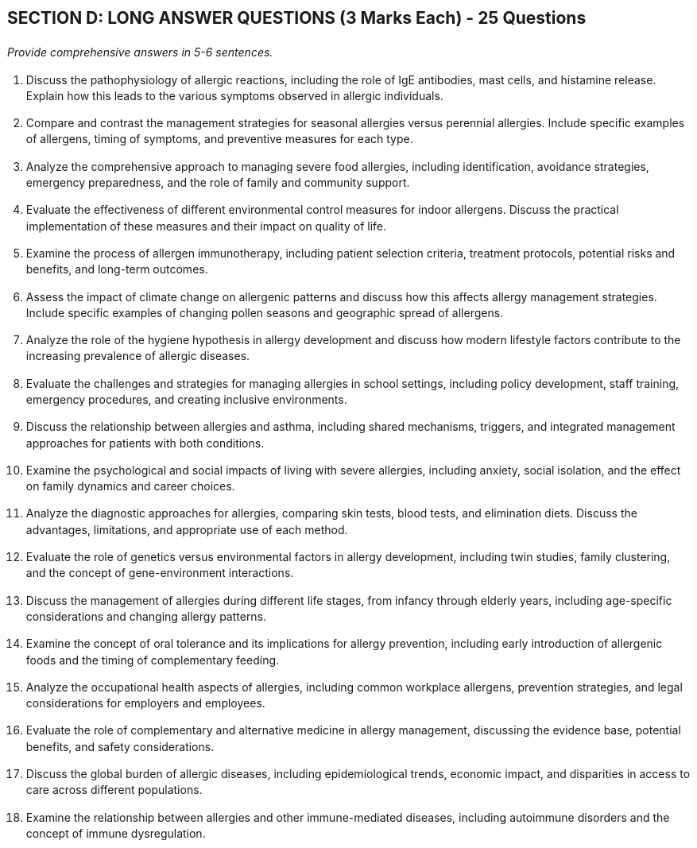 
## SECTION D: LONG ANSWER QUESTIONS (3 Marks Each) - 25 Questions
*Provide comprehensive answers in 5-6 sentences.*

1. Discuss the pathophysiology of allergic reactions, including the role of IgE antibodies, mast cells, and histamine release. Explain how this leads to the various symptoms observed in allergic individuals.

2. Compare and contrast the management strategies for seasonal allergies versus perennial allergies. Include specific examples of allergens, timing of symptoms, and preventive measures for each type.

3. Analyze the comprehensive approach to managing severe food allergies, including identification, avoidance strategies, emergency preparedness, and the role of family and community support.

4. Evaluate the effectiveness of different environmental control measures for indoor allergens. Discuss the practical implementation of these measures and their impact on quality of life.

5. Examine the process of allergen immunotherapy, including patient selection criteria, treatment protocols, potential risks and benefits, and long-term outcomes.

6. Assess the impact of climate change on allergenic patterns and discuss how this affects allergy management strategies. Include specific examples of changing pollen seasons and geographic spread of allergens.

7. Analyze the role of the hygiene hypothesis in allergy development and discuss how modern lifestyle factors contribute to the increasing prevalence of allergic diseases.

8. Evaluate the challenges and strategies for managing allergies in school settings, including policy development, staff training, emergency procedures, and creating inclusive environments.

9. Discuss the relationship between allergies and asthma, including shared mechanisms, triggers, and integrated management approaches for patients with both conditions.

10. Examine the psychological and social impacts of living with severe allergies, including anxiety, social isolation, and the effect on family dynamics and career choices.

11. Analyze the diagnostic approaches for allergies, comparing skin tests, blood tests, and elimination diets. Discuss the advantages, limitations, and appropriate use of each method.

12. Evaluate the role of genetics versus environmental factors in allergy development, including twin studies, family clustering, and the concept of gene-environment interactions.

13. Discuss the management of allergies during different life stages, from infancy through elderly years, including age-specific considerations and changing allergy patterns.

14. Examine the concept of oral tolerance and its implications for allergy prevention, including early introduction of allergenic foods and the timing of complementary feeding.

15. Analyze the occupational health aspects of allergies, including common workplace allergens, prevention strategies, and legal considerations for employers and employees.

16. Evaluate the role of complementary and alternative medicine in allergy management, discussing the evidence base, potential benefits, and safety considerations.

17. Discuss the global burden of allergic diseases, including epidemiological trends, economic impact, and disparities in access to care across different populations.

18. Examine the relationship between allergies and other immune-mediated diseases, including autoimmune disorders and the concept of immune dysregulation.
